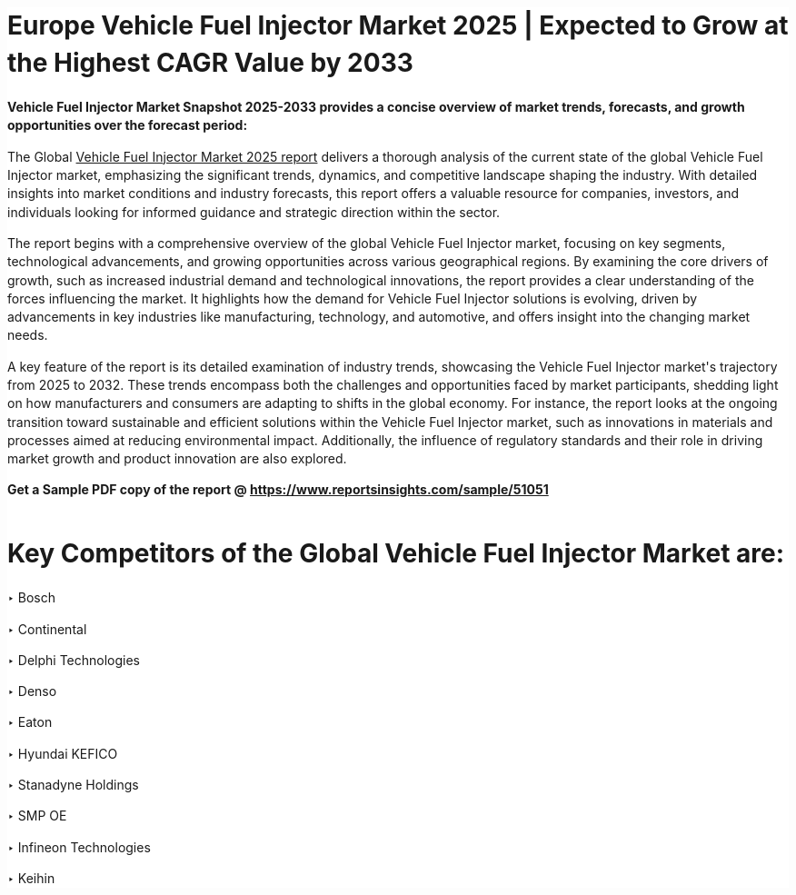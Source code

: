 # Europe Vehicle Fuel Injector Market 2025 | Expected to Grow at the Highest CAGR Value by 2033

<strong>Vehicle Fuel Injector Market Snapshot 2025-2033 provides a concise overview of market trends, forecasts, and growth opportunities over the forecast period:</strong>

The Global <a href=https://www.reportsinsights.com/sample/51051>Vehicle Fuel Injector Market 2025 report</a> delivers a thorough analysis of the current state of the global Vehicle Fuel Injector market, emphasizing the significant trends, dynamics, and competitive landscape shaping the industry. With detailed insights into market conditions and industry forecasts, this report offers a valuable resource for companies, investors, and individuals looking for informed guidance and strategic direction within the sector.

The report begins with a comprehensive overview of the global Vehicle Fuel Injector market, focusing on key segments, technological advancements, and growing opportunities across various geographical regions. By examining the core drivers of growth, such as increased industrial demand and technological innovations, the report provides a clear understanding of the forces influencing the market. It highlights how the demand for Vehicle Fuel Injector solutions is evolving, driven by advancements in key industries like manufacturing, technology, and automotive, and offers insight into the changing market needs.

A key feature of the report is its detailed examination of industry trends, showcasing the Vehicle Fuel Injector market's trajectory from 2025 to 2032. These trends encompass both the challenges and opportunities faced by market participants, shedding light on how manufacturers and consumers are adapting to shifts in the global economy. For instance, the report looks at the ongoing transition toward sustainable and efficient solutions within the Vehicle Fuel Injector market, such as innovations in materials and processes aimed at reducing environmental impact. Additionally, the influence of regulatory standards and their role in driving market growth and product innovation are also explored.

<strong>Get a Sample PDF copy of the report @ <a href=https://www.reportsinsights.com/sample/51051>https://www.reportsinsights.com/sample/51051</a></strong>

# <strong>Key Competitors of the Global Vehicle Fuel Injector Market are:</strong>

‣ Bosch

‣ Continental

‣ Delphi Technologies

‣ Denso

‣ Eaton

‣ Hyundai KEFICO

‣ Stanadyne Holdings

‣ SMP OE

‣ Infineon Technologies

‣ Keihin
